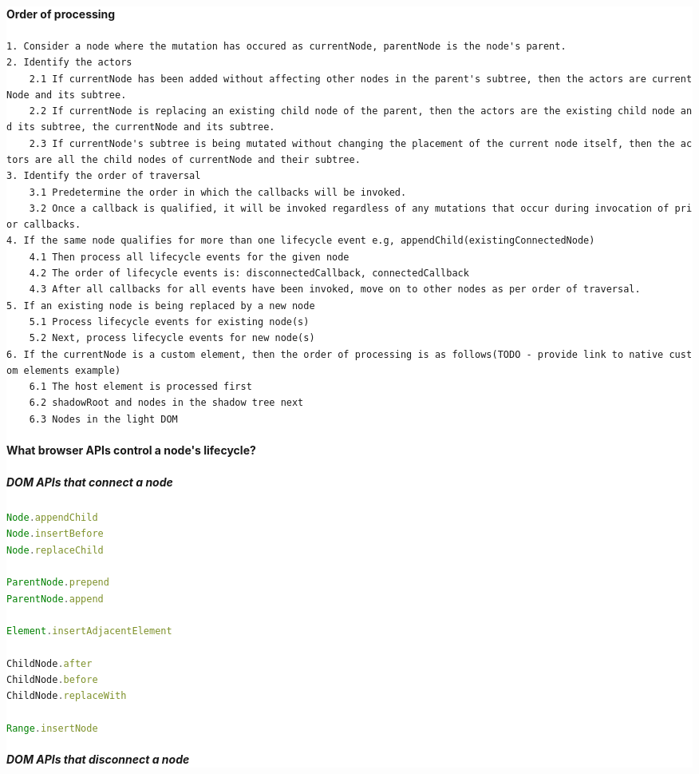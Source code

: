 #### Order of processing

```
1. Consider a node where the mutation has occured as currentNode, parentNode is the node's parent.
2. Identify the actors
    2.1 If currentNode has been added without affecting other nodes in the parent's subtree, then the actors are currentNode and its subtree.
    2.2 If currentNode is replacing an existing child node of the parent, then the actors are the existing child node and its subtree, the currentNode and its subtree.
    2.3 If currentNode's subtree is being mutated without changing the placement of the current node itself, then the actors are all the child nodes of currentNode and their subtree.
3. Identify the order of traversal
    3.1 Predetermine the order in which the callbacks will be invoked.
    3.2 Once a callback is qualified, it will be invoked regardless of any mutations that occur during invocation of prior callbacks.
4. If the same node qualifies for more than one lifecycle event e.g, appendChild(existingConnectedNode)
    4.1 Then process all lifecycle events for the given node
    4.2 The order of lifecycle events is: disconnectedCallback, connectedCallback
    4.3 After all callbacks for all events have been invoked, move on to other nodes as per order of traversal.
5. If an existing node is being replaced by a new node
    5.1 Process lifecycle events for existing node(s)
    5.2 Next, process lifecycle events for new node(s)
6. If the currentNode is a custom element, then the order of processing is as follows(TODO - provide link to native custom elements example)
    6.1 The host element is processed first
    6.2 shadowRoot and nodes in the shadow tree next
    6.3 Nodes in the light DOM
```

#### What browser APIs control a node's lifecycle?

##### DOM APIs that connect a node

```js
Node.appendChild
Node.insertBefore
Node.replaceChild

ParentNode.prepend
ParentNode.append

Element.insertAdjacentElement

ChildNode.after
ChildNode.before
ChildNode.replaceWith

Range.insertNode
```

##### DOM APIs that disconnect a node
